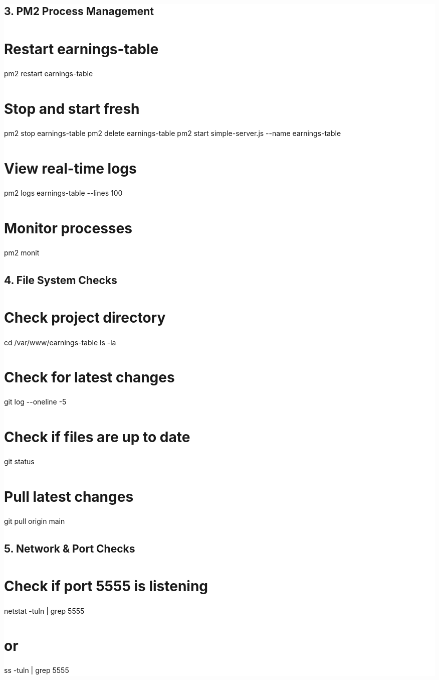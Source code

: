 ## 3. PM2 Process Management

# Restart earnings-table
pm2 restart earnings-table

# Stop and start fresh
pm2 stop earnings-table
pm2 delete earnings-table
pm2 start simple-server.js --name earnings-table

# View real-time logs
pm2 logs earnings-table --lines 100

# Monitor processes
pm2 monit

## 4. File System Checks

# Check project directory
cd /var/www/earnings-table
ls -la

# Check for latest changes
git log --oneline -5

# Check if files are up to date
git status

# Pull latest changes
git pull origin main

## 5. Network & Port Checks

# Check if port 5555 is listening
netstat -tuln | grep 5555
# or
ss -tuln | grep 5555
